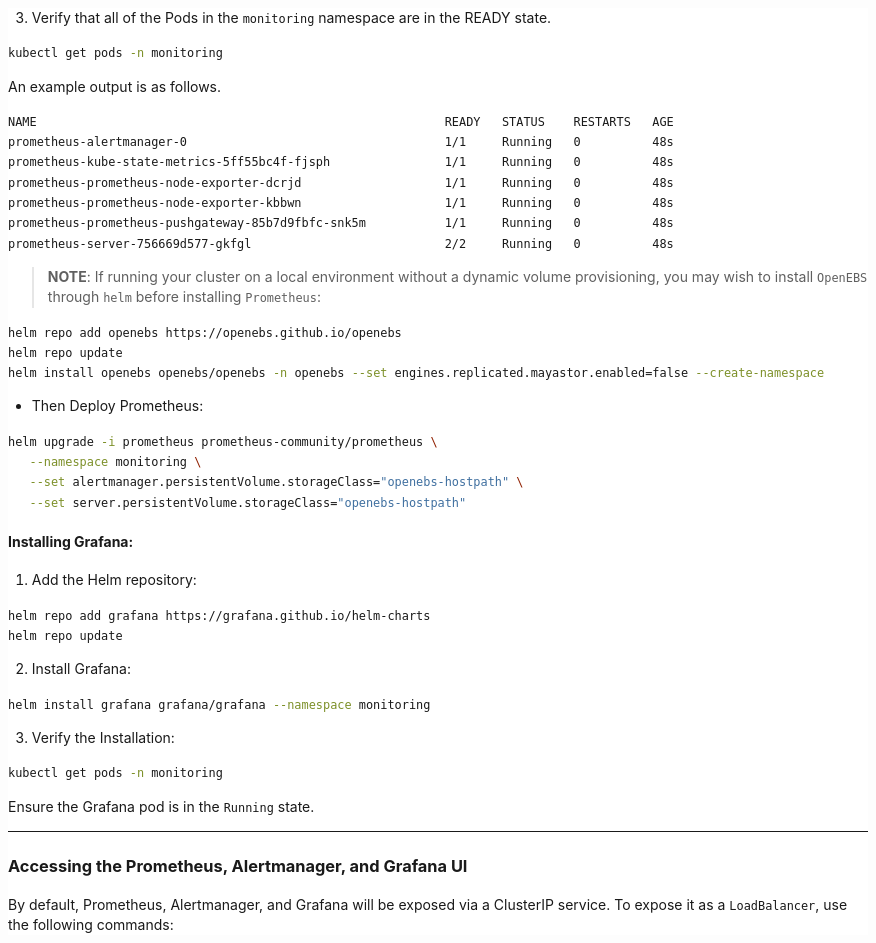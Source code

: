 3. Verify that all of the Pods in the `monitoring` namespace are in the READY state.
```bash
kubectl get pods -n monitoring
```

An example output is as follows.

```bash 
NAME                                                         READY   STATUS    RESTARTS   AGE
prometheus-alertmanager-0                                    1/1     Running   0          48s
prometheus-kube-state-metrics-5ff55bc4f-fjsph                1/1     Running   0          48s
prometheus-prometheus-node-exporter-dcrjd                    1/1     Running   0          48s
prometheus-prometheus-node-exporter-kbbwn                    1/1     Running   0          48s
prometheus-prometheus-pushgateway-85b7d9fbfc-snk5m           1/1     Running   0          48s
prometheus-server-756669d577-gkfgl                           2/2     Running   0          48s
```
> **NOTE**:
If running your cluster on a local environment without a dynamic volume provisioning, you may wish to install `OpenEBS` through `helm` before installing `Prometheus`:

```bash 
helm repo add openebs https://openebs.github.io/openebs
helm repo update
helm install openebs openebs/openebs -n openebs --set engines.replicated.mayastor.enabled=false --create-namespace
```
- Then Deploy Prometheus: 
```bash 
helm upgrade -i prometheus prometheus-community/prometheus \
   --namespace monitoring \
   --set alertmanager.persistentVolume.storageClass="openebs-hostpath" \
   --set server.persistentVolume.storageClass="openebs-hostpath"
```

#### Installing Grafana:

1. Add the Helm repository:
```bash
helm repo add grafana https://grafana.github.io/helm-charts
helm repo update
```

2. Install Grafana:
```bash
helm install grafana grafana/grafana --namespace monitoring 
```

3. Verify the Installation:
```bash
kubectl get pods -n monitoring
```
Ensure the Grafana pod is in the `Running` state.

---

### Accessing the Prometheus, Alertmanager, and  Grafana UI
By default, Prometheus, Alertmanager, and Grafana will be exposed via a ClusterIP service. To expose it as a `LoadBalancer`, use the following commands:
